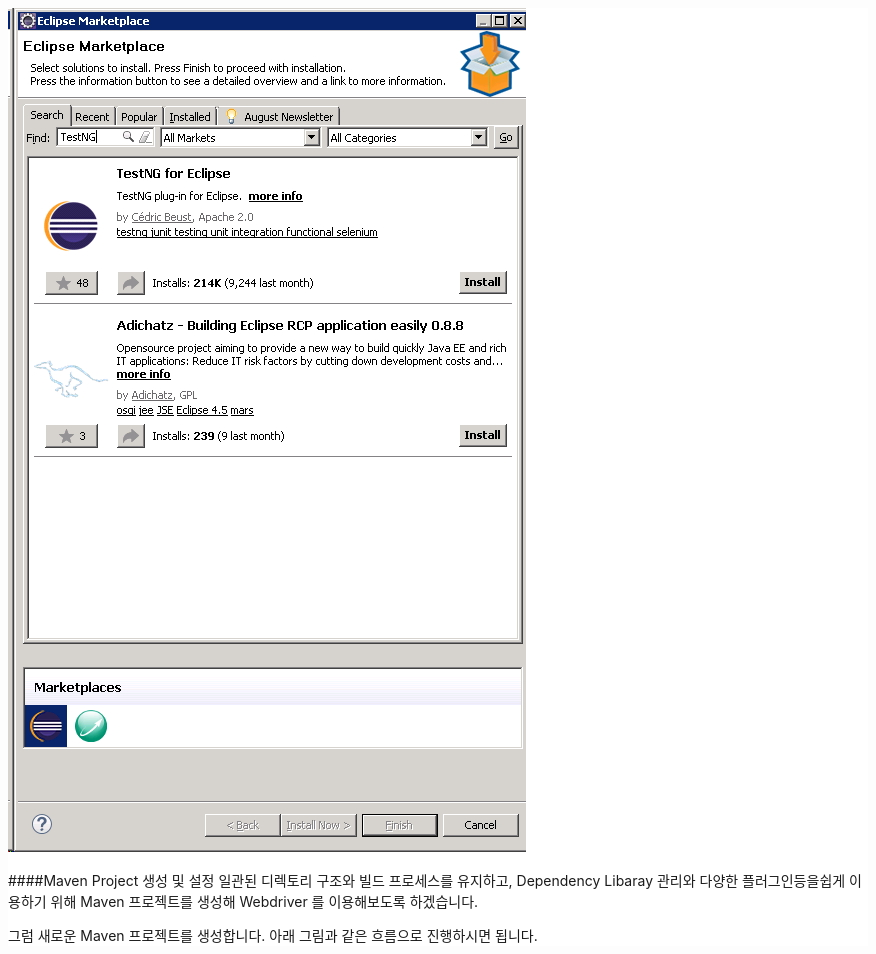 ![Eclipse-TestNG.jpg](/assets/images/kmkim/2015-10-16/Eclipse-TestNG.jpg)

####Maven Project 생성 및 설정
일관된 디렉토리 구조와 빌드 프로세스를 유지하고, Dependency Libaray 관리와 다양한 플러그인등을쉽게 이용하기 위해 Maven 프로젝트를 생성해 Webdriver 를 이용해보도록 하겠습니다.

그럼 새로운 Maven 프로젝트를 생성합니다. 아래 그림과 같은 흐름으로 진행하시면 됩니다.
